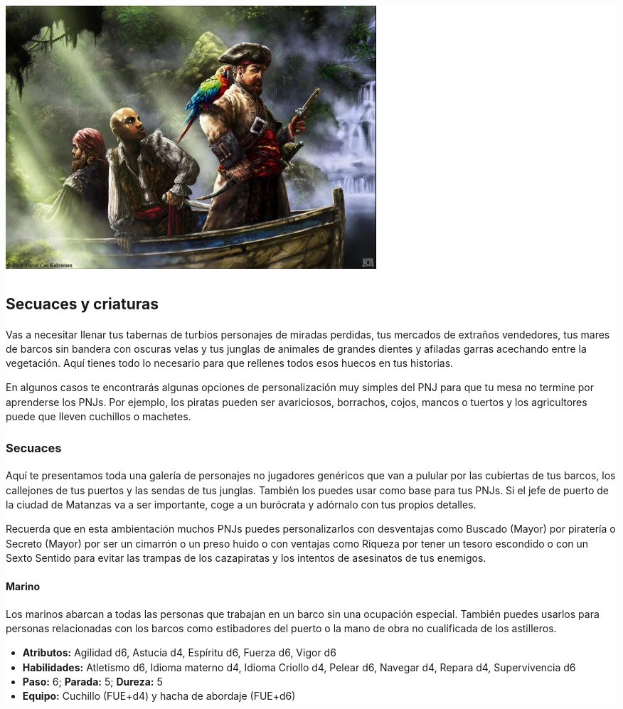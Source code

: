 ![](./images/secuaces.webp)

Secuaces y criaturas
--------------------

Vas a necesitar llenar tus tabernas de turbios personajes de miradas perdidas, tus mercados de extraños vendedores, tus mares de barcos sin bandera con oscuras velas y tus junglas de animales de grandes dientes y afiladas garras acechando entre la vegetación. Aquí tienes todo lo necesario para que rellenes todos esos huecos en tus historias.

En algunos casos te encontrarás algunas opciones de personalización muy simples del PNJ para que tu mesa no termine por aprenderse los PNJs. Por ejemplo, los piratas pueden ser avariciosos, borrachos, cojos, mancos o tuertos y los agricultores puede que lleven cuchillos o machetes.

### Secuaces

Aquí te presentamos toda una galería de personajes no jugadores genéricos que van a pulular por las cubiertas de tus barcos, los callejones de tus puertos y las sendas de tus junglas. También los puedes usar como base para tus PNJs. Si el jefe de puerto de la ciudad de Matanzas va a ser importante, coge a un burócrata y adórnalo con tus propios detalles.

Recuerda que en esta ambientación muchos PNJs puedes personalizarlos con desventajas como Buscado (Mayor) por piratería o Secreto (Mayor) por ser un cimarrón o un preso huido o con ventajas como Riqueza por tener un tesoro escondido o con un Sexto Sentido para evitar las trampas de los cazapiratas y los intentos de asesinatos de tus enemigos.

#### Marino

Los marinos abarcan a todas las personas que trabajan en un barco sin una ocupación especial. También puedes usarlos para personas relacionadas con los barcos como estibadores del puerto o la mano de obra no cualificada de los astilleros.

*   **Atributos:** Agilidad d6, Astucia d4, Espíritu d6, Fuerza d6, Vigor d6
*   **Habilidades:** Atletismo d6, Idioma materno d4, Idioma Criollo d4, Pelear d6, Navegar d4, Repara d4, Supervivencia d6
*   **Paso:** 6; **Parada:** 5; **Dureza:** 5
*   **Equipo:** Cuchillo (FUE+d4) y hacha de abordaje (FUE+d6)
